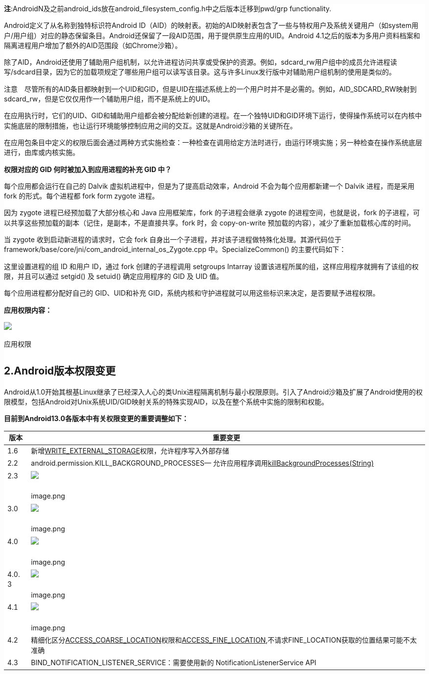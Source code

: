 **注**:AndroidN及之前android_ids放在android_filesystem_config.h中之后版本迁移到pwd/grp functionality.

Android定义了从名称到独特标识符Android ID（AID）的映射表。初始的AID映射表包含了一些与特权用户及系统关键用户（如system用户/用户组）对应的静态保留条目。Android还保留了一段AID范围，用于提供原生应用的UID。Android 4.1之后的版本为多用户资料档案和隔离进程用户增加了额外的AID范围段（如Chrome沙箱）。

除了AID，Android还使用了辅助用户组机制，以允许进程访问共享或受保护的资源。例如，sdcard_rw用户组中的成员允许进程读写/sdcard目录，因为它的加载项规定了哪些用户组可以读写该目录。这与许多Linux发行版中对辅助用户组机制的使用是类似的。

注意　尽管所有的AID条目都映射到一个UID和GID，但是UID在描述系统上的一个用户时并不是必需的。例如，AID_SDCARD_RW映射到sdcard_rw，但是它仅仅用作一个辅助用户组，而不是系统上的UID。

在应用执行时，它们的UID、GID和辅助用户组都会被分配给新创建的进程。在一个独特UID和GID环境下运行，使得操作系统可以在内核中实施底层的限制措施，也让运行环境能够控制应用之间的交互。这就是Android沙箱的关键所在。

在应用包条目中定义的权限后面会通过两种方式实施检查：一种检查在调用给定方法时进行，由运行环境实施；另一种检查在操作系统底层进行，由库或内核实施。

**权限对应的 GID 何时被加入到应用进程的补充 GID 中？**

每个应用都会运行在自己的 Dalvik 虚拟机进程中，但是为了提高启动效率，Android 不会为每个应用都新建一个 Dalvik 进程，而是采用 fork 的形式。每个进程都 fork form zygote 进程。

因为 zygote 进程已经预加载了大部分核心和 Java 应用框架库，fork 的子进程会继承 zygote 的进程空间，也就是说，fork 的子进程，可以共享这些预加载的副本（记住，是副本，不是直接共享。fork 时，会 copy-on-write 预加载的内容），减少了重新加载核心库的时间。

当 zygote 收到启动新进程的请求时，它会 fork 自身出一个子进程，并对该子进程做特殊化处理。其源代码位于 framework/base/core/jni/com_android_internal_os_Zygote.cpp 中。SpecializeCommon() 的主要代码如下：

这里设置进程的组 ID 和用户 ID，通过 fork 创建的子进程调用 setgroups Intarray 设置该进程所属的组，这样应用程序就拥有了该组的权限，并且可以通过 setgid() 及 setuid() 确定应用程序的 GID 及 UID 值。

每个应用进程都分配好自己的 GID、UID和补充 GID，系统内核和守护进程就可以用这些标识来决定，是否要赋予进程权限。

**应用权限内容：**

![](https://upload-images.jianshu.io/upload_images/26874665-34aef56fc8889c40.png?imageMogr2/auto-orient/strip|imageView2/2/w/597/format/webp)

应用权限

## 2.Android版本权限变更

Android从1.0开始其根基Linux继承了已经深入人心的类Unix进程隔离机制与最小权限原则。引入了Android沙箱及扩展了Android使用的权限模型，包括Android对Unix系统UID/GID映射关系的特殊实现AID，以及在整个系统中实施的限制和权能。

**目前到Android13.0各版本中有关权限变更的重要调整如下：**

| 版本    | 重要变更                                                                                                                                                                                                                                                                                                                                                                   |
| ----- | ---------------------------------------------------------------------------------------------------------------------------------------------------------------------------------------------------------------------------------------------------------------------------------------------------------------------------------------------------------------------- |
| 1.6   | 新增[WRITE_EXTERNAL_STORAGE](https://links.jianshu.com/go?to=https%3A%2F%2Fdeveloper.android.com%2Freference%2Fandroid%2FManifest.permission%23WRITE_EXTERNAL_STORAGE)权限，允许程序写入外部存储                                                                                                                                                                                      |
| 2.2   | android.permission.KILL_BACKGROUND_PROCESSES— 允许应用程序调用[killBackgroundProcesses(String)](https://links.jianshu.com/go?to=https%3A%2F%2Fdeveloper.android.com%2Freference%2Fandroid%2Fapp%2FActivityManager%23killBackgroundProcesses%28java.lang.String%29)                                                                                                             |
| 2.3   | ![](https://upload-images.jianshu.io/upload_images/26874665-9685387392f6a564.png?imageMogr2/auto-orient/strip\|imageView2/2/w/481/format/webp)<br><br>image.png                                                                                                                                                                                                        |
| 3.0   | ![](https://upload-images.jianshu.io/upload_images/26874665-0febf43d10d3796f.png?imageMogr2/auto-orient/strip\|imageView2/2/w/485/format/webp)<br><br>image.png                                                                                                                                                                                                        |
| 4.0   | ![](https://upload-images.jianshu.io/upload_images/26874665-747de366e16e486f.png?imageMogr2/auto-orient/strip\|imageView2/2/w/469/format/webp)<br><br>image.png                                                                                                                                                                                                        |
| 4.0.3 | ![](https://upload-images.jianshu.io/upload_images/26874665-520e7a561683a19a.png?imageMogr2/auto-orient/strip\|imageView2/2/w/437/format/webp)<br><br>image.png                                                                                                                                                                                                        |
| 4.1   | ![](https://upload-images.jianshu.io/upload_images/26874665-9e6a93562916504f.png?imageMogr2/auto-orient/strip\|imageView2/2/w/448/format/webp)<br><br>image.png                                                                                                                                                                                                        |
| 4.2   | 精细化区分[ACCESS_COARSE_LOCATION](https://links.jianshu.com/go?to=https%3A%2F%2Fdeveloper.android.com%2Freference%2Fandroid%2FManifest.permission%23ACCESS_COARSE_LOCATION)权限和[ACCESS_FINE_LOCATION](https://links.jianshu.com/go?to=https%3A%2F%2Fdeveloper.android.com%2Freference%2Fandroid%2FManifest.permission%23ACCESS_FINE_LOCATION),不请求FINE_LOCATION获取的位置结果可能不太准确 |
| 4.3   | BIND_NOTIFICATION_LISTENER_SERVICE：需要使用新的 NotificationListenerService API                                                                                                                                                                                                                                                                                              |